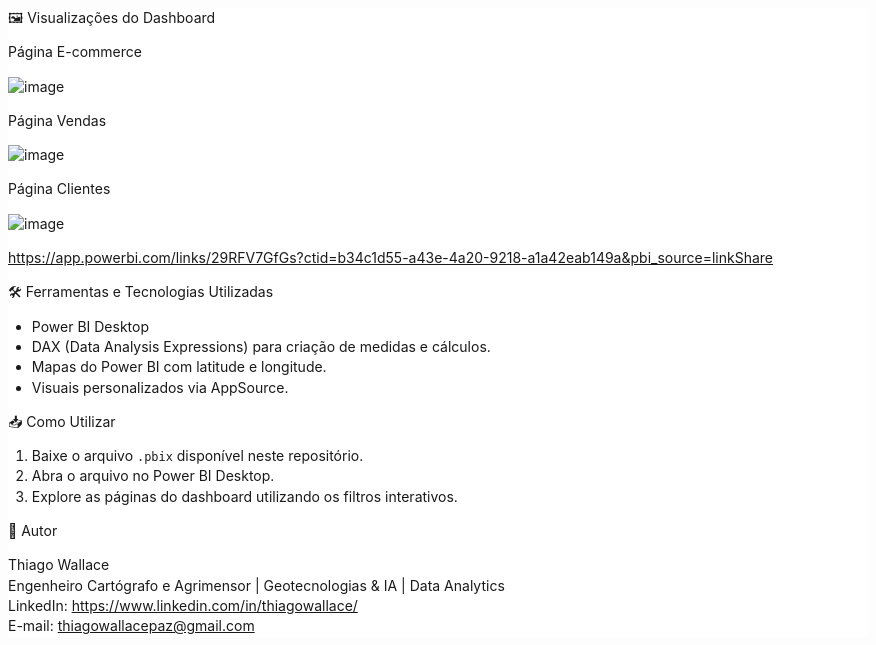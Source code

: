 
🖼 Visualizações do Dashboard

Página E-commerce

<img width="1444" height="801" alt="image" src="https://github.com/user-attachments/assets/61092ad9-83c7-4516-b715-da4464a0a4cc" />


Página Vendas

<img width="1450" height="802" alt="image" src="https://github.com/user-attachments/assets/b08efeb4-1bc7-4c71-8f01-8f57321126cf" />


Página Clientes

<img width="1447" height="788" alt="image" src="https://github.com/user-attachments/assets/5b36b6ca-c9f7-4125-a2d2-4327d521b99e" />


https://app.powerbi.com/links/29RFV7GfGs?ctid=b34c1d55-a43e-4a20-9218-a1a42eab149a&pbi_source=linkShare

🛠 Ferramentas e Tecnologias Utilizadas

* Power BI Desktop
* DAX (Data Analysis Expressions) para criação de medidas e cálculos.
* Mapas do Power BI com latitude e longitude.
* Visuais personalizados via AppSource.


📥 Como Utilizar

1. Baixe o arquivo `.pbix` disponível neste repositório.
2. Abra o arquivo no Power BI Desktop.
3. Explore as páginas do dashboard utilizando os filtros interativos.


📌 Autor

Thiago Wallace  
Engenheiro Cartógrafo e Agrimensor | Geotecnologias & IA | Data Analytics  
LinkedIn: https://www.linkedin.com/in/thiagowallace/   
E-mail: thiagowallacepaz@gmail.com

